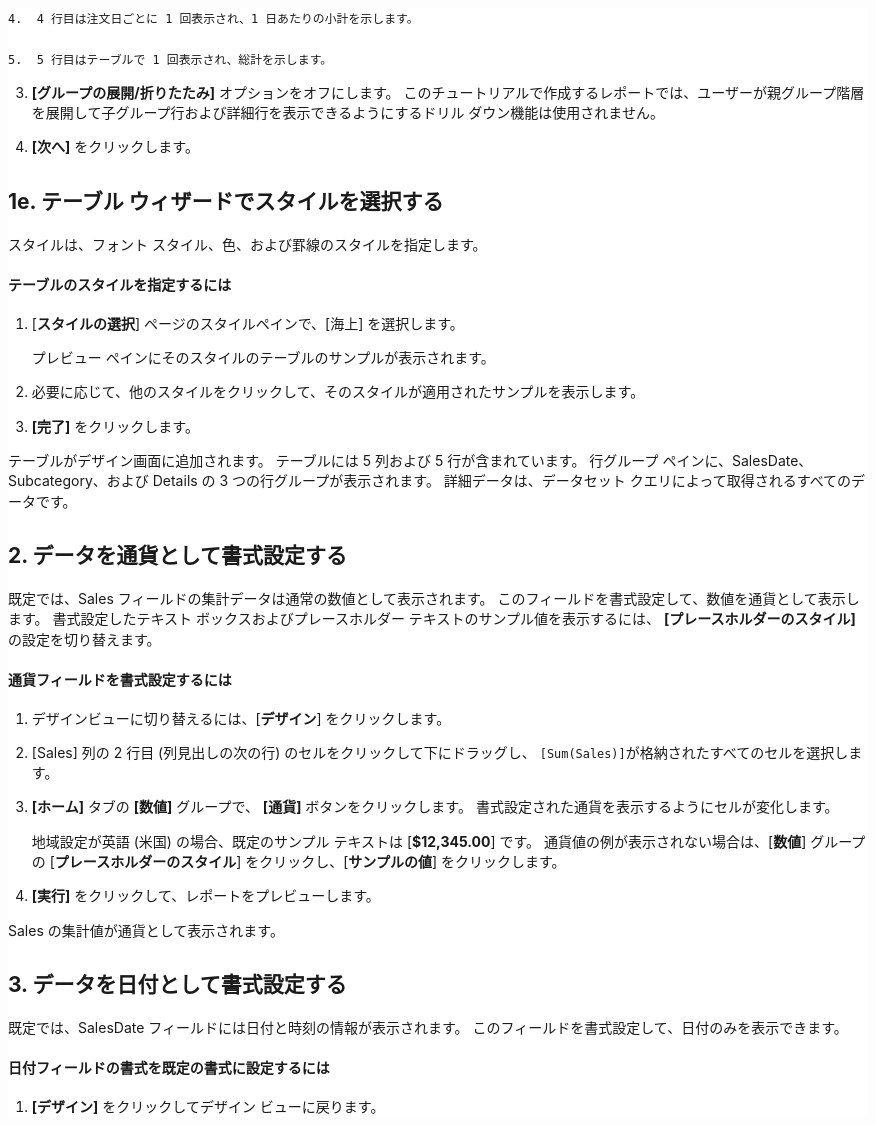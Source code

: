     4.  4 行目は注文日ごとに 1 回表示され、1 日あたりの小計を示します。  
  
    5.  5 行目はテーブルで 1 回表示され、総計を示します。  
  
3.  **[グループの展開/折りたたみ]** オプションをオフにします。 このチュートリアルで作成するレポートでは、ユーザーが親グループ階層を展開して子グループ行および詳細行を表示できるようにするドリル ダウン機能は使用されません。  
  
4.  **[次へ]** をクリックします。  
  
##  <a name="1e-choose-a-style-in-the-table-wizard"></a><a name="Style"></a>1e. テーブル ウィザードでスタイルを選択する  
 スタイルは、フォント スタイル、色、および罫線のスタイルを指定します。  
  
#### <a name="to-specify-a-table-style"></a>テーブルのスタイルを指定するには  
  
1.  [**スタイルの選択**] ページのスタイルペインで、[海上] を選択します。  
  
     プレビュー ペインにそのスタイルのテーブルのサンプルが表示されます。  
  
2.  必要に応じて、他のスタイルをクリックして、そのスタイルが適用されたサンプルを表示します。  
  
3.  **[完了]** をクリックします。  
  
 テーブルがデザイン画面に追加されます。 テーブルには 5 列および 5 行が含まれています。 行グループ ペインに、SalesDate、Subcategory、および Details の 3 つの行グループが表示されます。 詳細データは、データセット クエリによって取得されるすべてのデータです。  
  
##  <a name="2-format-data-as-currency"></a><a name="FormatCurrency"></a>2. データを通貨として書式設定する  
 既定では、Sales フィールドの集計データは通常の数値として表示されます。 このフィールドを書式設定して、数値を通貨として表示します。 書式設定したテキスト ボックスおよびプレースホルダー テキストのサンプル値を表示するには、 **[プレースホルダーのスタイル]** の設定を切り替えます。  
  
#### <a name="to-format-a-currency-field"></a>通貨フィールドを書式設定するには  
  
1.  デザインビューに切り替えるには、[**デザイン**] をクリックします。  
  
2.  [Sales] 列の 2 行目 (列見出しの次の行) のセルをクリックして下にドラッグし、 `[Sum(Sales)]`が格納されたすべてのセルを選択します。  
  
3.  **[ホーム]** タブの **[数値]** グループで、 **[通貨]** ボタンをクリックします。 書式設定された通貨を表示するようにセルが変化します。  
  
     地域設定が英語 (米国) の場合、既定のサンプル テキストは [**$12,345.00**] です。 通貨値の例が表示されない場合は、[**数値**] グループの [**プレースホルダーのスタイル**] をクリックし、[**サンプルの値**] をクリックします。  
  
4.  **[実行]** をクリックして、レポートをプレビューします。  
  
 Sales の集計値が通貨として表示されます。  
  
##  <a name="3-format-data-as-date"></a><a name="FormatDate"></a>3. データを日付として書式設定する  
 既定では、SalesDate フィールドには日付と時刻の情報が表示されます。 このフィールドを書式設定して、日付のみを表示できます。  
  
#### <a name="to-format-a-date-field-as-the-default-format"></a>日付フィールドの書式を既定の書式に設定するには  
  
1.  **[デザイン]** をクリックしてデザイン ビューに戻ります。  
  